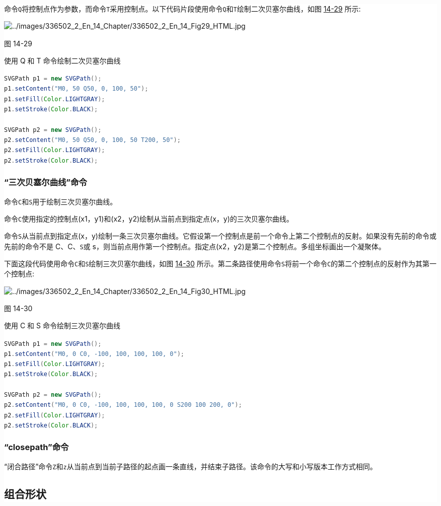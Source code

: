 命令`Q`将控制点作为参数，而命令`T`采用控制点。以下代码片段使用命令`Q`和`T`绘制二次贝塞尔曲线，如图 [14-29](#Fig29) 所示:

![../images/336502_2_En_14_Chapter/336502_2_En_14_Fig29_HTML.jpg](../images/336502_2_En_14_Chapter/336502_2_En_14_Fig29_HTML.jpg)

图 14-29

使用 Q 和 T 命令绘制二次贝塞尔曲线

```java
SVGPath p1 = new SVGPath();
p1.setContent("M0, 50 Q50, 0, 100, 50");
p1.setFill(Color.LIGHTGRAY);
p1.setStroke(Color.BLACK);

SVGPath p2 = new SVGPath();
p2.setContent("M0, 50 Q50, 0, 100, 50 T200, 50");
p2.setFill(Color.LIGHTGRAY);
p2.setStroke(Color.BLACK);

```

### “三次贝塞尔曲线”命令

命令`C`和`S`用于绘制三次贝塞尔曲线。

命令`C`使用指定的控制点(x1，y1)和(x2，y2)绘制从当前点到指定点(x，y)的三次贝塞尔曲线。

命令`S`从当前点到指定点(x，y)绘制一条三次贝塞尔曲线。它假设第一个控制点是前一个命令上第二个控制点的反射。如果没有先前的命令或先前的命令不是 C、C、`S`或 s，则当前点用作第一个控制点。指定点(x2，y2)是第二个控制点。多组坐标画出一个凝聚体。

下面这段代码使用命令`C`和`S`绘制三次贝塞尔曲线，如图 [14-30](#Fig30) 所示。第二条路径使用命令`S`将前一个命令`C`的第二个控制点的反射作为其第一个控制点:

![../images/336502_2_En_14_Chapter/336502_2_En_14_Fig30_HTML.jpg](../images/336502_2_En_14_Chapter/336502_2_En_14_Fig30_HTML.jpg)

图 14-30

使用 C 和 S 命令绘制三次贝塞尔曲线

```java
SVGPath p1 = new SVGPath();
p1.setContent("M0, 0 C0, -100, 100, 100, 100, 0");
p1.setFill(Color.LIGHTGRAY);
p1.setStroke(Color.BLACK);

SVGPath p2 = new SVGPath();
p2.setContent("M0, 0 C0, -100, 100, 100, 100, 0 S200 100 200, 0");
p2.setFill(Color.LIGHTGRAY);
p2.setStroke(Color.BLACK);

```

### “closepath”命令

“闭合路径”命令`Z`和`z`从当前点到当前子路径的起点画一条直线，并结束子路径。该命令的大写和小写版本工作方式相同。

## 组合形状
